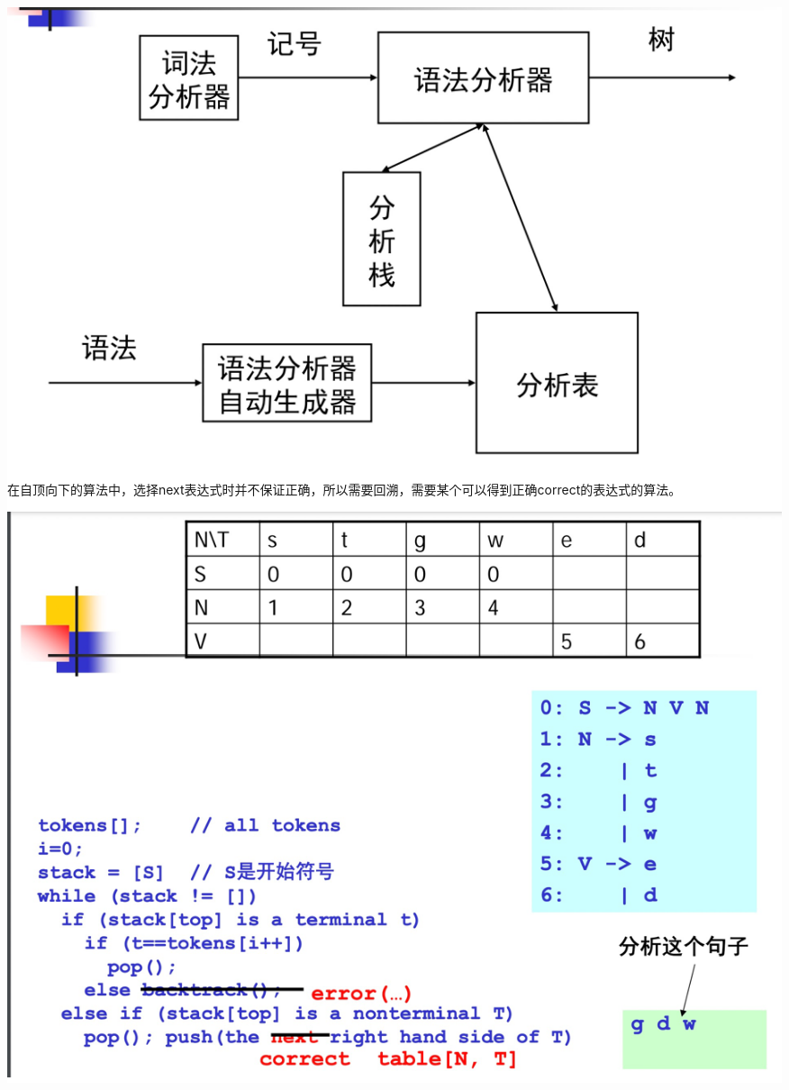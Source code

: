 ![img.png](images/4/4.9.png)

在自顶向下的算法中，选择next表达式时并不保证正确，所以需要回溯，需要某个可以得到正确correct的表达式的算法。

![img.png](images/4/4.10.png)
